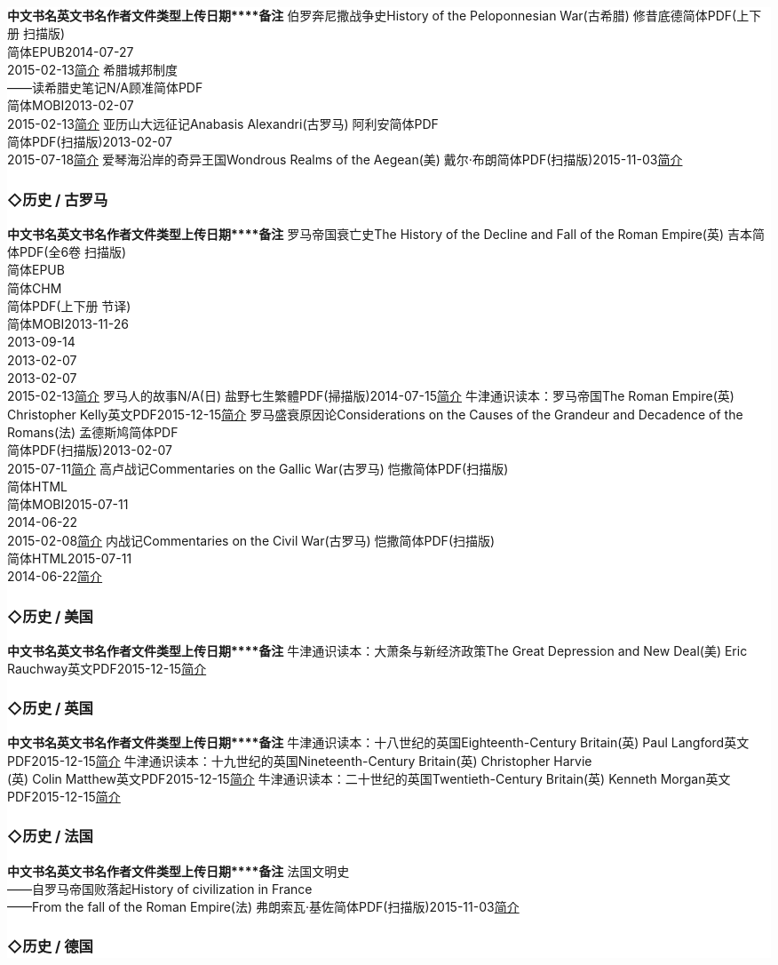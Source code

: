   
 **中文书名****英文书名****作者****文件类型****上传日期****备注** 伯罗奔尼撒战争史History of the Peloponnesian War(古希腊) 修昔底德简体PDF(上下册 扫描版)  
 简体EPUB2014-07-27  
 2015-02-13[简介](https://goo.gl/9A7loc) 希腊城邦制度  
 ——读希腊史笔记N/A顾准简体PDF  
 简体MOBI2013-02-07  
 2015-02-13[简介](https://goo.gl/7UnfRU) 亚历山大远征记Anabasis Alexandri(古罗马) 阿利安简体PDF  
 简体PDF(扫描版)2013-02-07  
 2015-07-18[简介](https://goo.gl/Kv4Ltu) 爱琴海沿岸的奇异王国Wondrous Realms of the Aegean(美) 戴尔·布朗简体PDF(扫描版)2015-11-03[简介](https://goo.gl/jgvkEL)   
 ### ◇历史 / 古罗马

  
 **中文书名****英文书名****作者****文件类型****上传日期****备注** 罗马帝国衰亡史The History of the Decline and Fall of the Roman Empire(英) 吉本简体PDF(全6卷 扫描版)  
 简体EPUB  
 简体CHM  
 简体PDF(上下册 节译)  
 简体MOBI2013-11-26  
 2013-09-14  
 2013-02-07  
 2013-02-07  
 2015-02-13[简介](https://goo.gl/wr5fTG) 罗马人的故事N/A(日) 盐野七生繁體PDF(掃描版)2014-07-15[简介](https://goo.gl/UvZF19) 牛津通识读本：罗马帝国The Roman Empire(英) Christopher Kelly英文PDF2015-12-15[简介](https://goo.gl/3O2E7o) 罗马盛衰原因论Considerations on the Causes of the Grandeur and Decadence of the Romans(法) 孟德斯鸠简体PDF  
 简体PDF(扫描版)2013-02-07  
 2015-07-11[简介](https://goo.gl/ADBZVX) 高卢战记Commentaries on the Gallic War(古罗马) 恺撒简体PDF(扫描版)  
 简体HTML  
 简体MOBI2015-07-11  
 2014-06-22  
 2015-02-08[简介](https://goo.gl/LJS2jt) 内战记Commentaries on the Civil War(古罗马) 恺撒简体PDF(扫描版)  
 简体HTML2015-07-11  
 2014-06-22[简介](https://goo.gl/QsnDgo)   
 ### ◇历史 / 美国

  
 **中文书名****英文书名****作者****文件类型****上传日期****备注** 牛津通识读本：大萧条与新经济政策The Great Depression and New Deal(美) Eric Rauchway英文PDF2015-12-15[简介](https://goo.gl/SSBcB8)   
 ### ◇历史 / 英国

  
 **中文书名****英文书名****作者****文件类型****上传日期****备注** 牛津通识读本：十八世纪的英国Eighteenth-Century Britain(英) Paul Langford英文PDF2015-12-15[简介](https://goo.gl/G6NUhY) 牛津通识读本：十九世纪的英国Nineteenth-Century Britain(英) Christopher Harvie  
 (英) Colin Matthew英文PDF2015-12-15[简介](https://goo.gl/UJT0FS) 牛津通识读本：二十世纪的英国Twentieth-Century Britain(英) Kenneth Morgan英文PDF2015-12-15[简介](https://goo.gl/OKJqiq)   
 ### ◇历史 / 法国

  
 **中文书名****英文书名****作者****文件类型****上传日期****备注** 法国文明史  
 ——自罗马帝国败落起History of civilization in France  
 ——From the fall of the Roman Empire(法) 弗朗索瓦·基佐简体PDF(扫描版)2015-11-03[简介](https://goo.gl/xJSfMN)   
 ### ◇历史 / 德国
